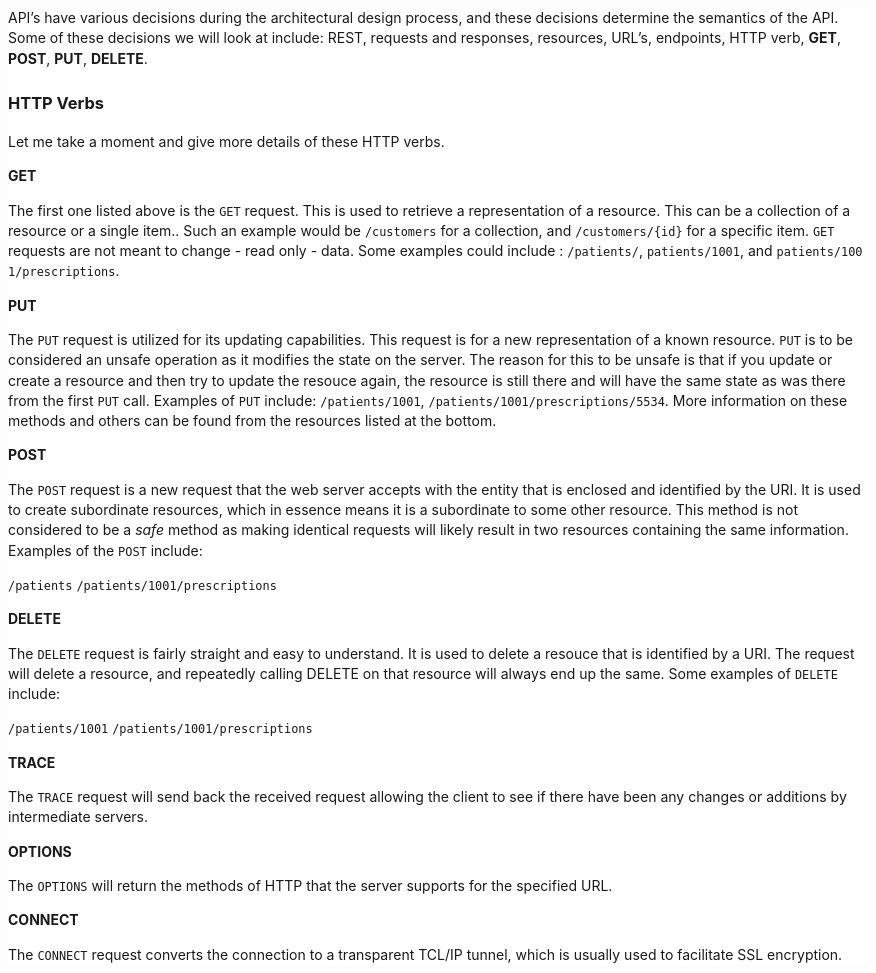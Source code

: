 API’s have various decisions during the architectural design process, and these decisions determine the semantics of the API. Some of these decisions we will look at include: REST, requests and responses, resources, URL’s, endpoints, HTTP verb, **GET**, **POST**, **PUT**, **DELETE**.

### HTTP Verbs

Let me take a moment and give more details of these HTTP verbs.

**GET**

The first one listed above is the `GET` request. This is used to retrieve a representation of a resource. This can be a collection of a resource or a single item.. Such an example would be `/customers` for a collection, and `/customers/{id}` for a specific item. `GET` requests are not meant to change - read only - data. Some examples could include : `/patients/`, `patients/1001`, and `patients/1001/prescriptions`.

**PUT**

The `PUT` request is utilized for its updating capabilities. This request is for a new representation of a known resource. `PUT` is to be considered an unsafe operation as it modifies the state on the server. The reason for this to be unsafe is that if you update or create a resource and then try to update the resouce again, the resource is still there and will have the same state as was there from the first `PUT` call. Examples of `PUT` include: `/patients/1001`, `/patients/1001/prescriptions/5534`. More information on these methods and others can be found from the resources listed at the bottom.

**POST**

The `POST` request is a new request that the web server accepts with the entity that is enclosed and identified by the URI. It is used to create subordinate resources, which in essence means it is a subordinate to some other resource. This method is not considered to be a *safe* method as making identical requests will likely result in two resources containing the same information. Examples of the `POST` include:

`/patients`
`/patients/1001/prescriptions`

**DELETE**

The `DELETE` request is fairly straight and easy to understand. It is used to delete a resouce that is identified by a URI. The request will delete a resource, and repeatedly calling DELETE on that resource will always end up the same. Some examples of `DELETE` include:

`/patients/1001`
`/patients/1001/prescriptions`

**TRACE**

The `TRACE` request will send back the received request allowing the client to see if there have been any changes or additions by intermediate servers.

**OPTIONS**

The `OPTIONS` will return the methods of HTTP that the server supports for the specified URL.

**CONNECT**

The `CONNECT` request converts the connection to a transparent TCL/IP tunnel, which is usually used to facilitate SSL encryption.
